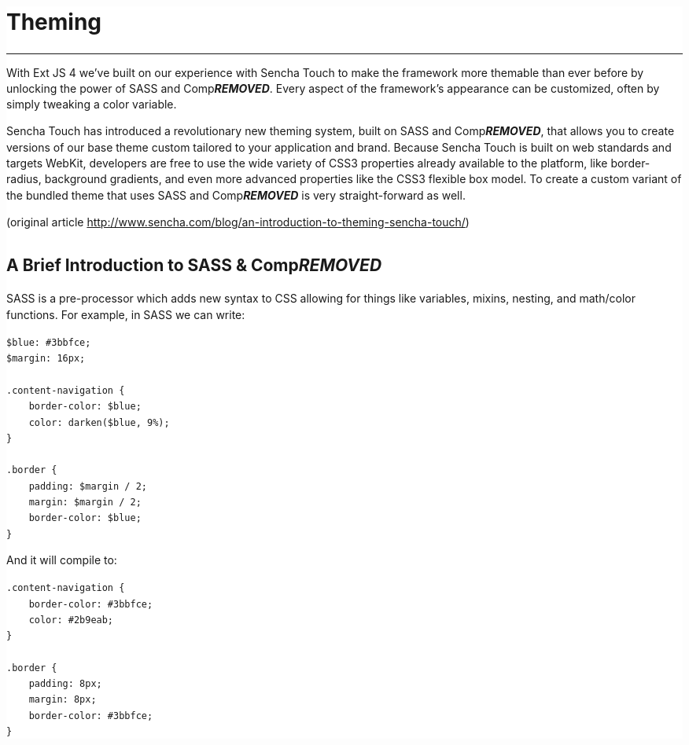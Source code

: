 # Theming
______________________________________________

With Ext JS 4 we’ve built on our experience with Sencha Touch to make the framework more themable than ever before by unlocking the power of SASS and Comp***REMOVED***. Every aspect of the framework’s appearance can be customized, often by simply tweaking a color variable.

<iframe src="http://player.vimeo.com/video/19159630?byline=0" width="500" height="281" frameborder="0"></iframe>

Sencha Touch has introduced a revolutionary new theming system, built on SASS and Comp***REMOVED***, that allows you to create versions of our base theme custom tailored to your application and brand. Because Sencha Touch is built on web standards and targets WebKit, developers are free to use the wide variety of CSS3 properties already available to the platform, like border-radius, background gradients, and even more advanced properties like the CSS3 flexible box model. To create a custom variant of the bundled theme that uses SASS and Comp***REMOVED*** is very straight-forward as well.

(original article http://www.sencha.com/blog/an-introduction-to-theming-sencha-touch/)

## A Brief Introduction to SASS & Comp***REMOVED***

<iframe src="http://player.vimeo.com/video/18084338?byline=0" width="500" height="281" frameborder="0"></iframe>

SASS is a pre-processor which adds new syntax to CSS allowing for things like variables, mixins, nesting, and math/color functions. For example, in SASS we can write:

    $blue: #3bbfce;
    $margin: 16px;
 
    .content-navigation {
        border-color: $blue;
        color: darken($blue, 9%);
    }
 
    .border {
        padding: $margin / 2;
        margin: $margin / 2;
        border-color: $blue;
    }
 
And it will compile to:

    .content-navigation {
        border-color: #3bbfce;
        color: #2b9eab;
    }
 
    .border {
        padding: 8px;
        margin: 8px;
        border-color: #3bbfce;
    }
 
